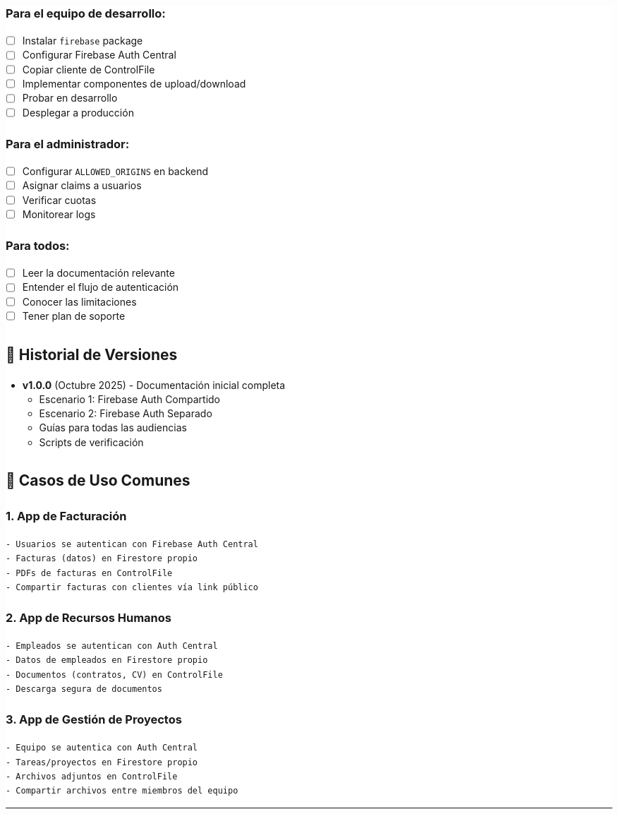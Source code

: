 ### Para el equipo de desarrollo:
- [ ] Instalar `firebase` package
- [ ] Configurar Firebase Auth Central
- [ ] Copiar cliente de ControlFile
- [ ] Implementar componentes de upload/download
- [ ] Probar en desarrollo
- [ ] Desplegar a producción

### Para el administrador:
- [ ] Configurar `ALLOWED_ORIGINS` en backend
- [ ] Asignar claims a usuarios
- [ ] Verificar cuotas
- [ ] Monitorear logs

### Para todos:
- [ ] Leer la documentación relevante
- [ ] Entender el flujo de autenticación
- [ ] Conocer las limitaciones
- [ ] Tener plan de soporte

## 📝 Historial de Versiones

- **v1.0.0** (Octubre 2025) - Documentación inicial completa
  - Escenario 1: Firebase Auth Compartido
  - Escenario 2: Firebase Auth Separado
  - Guías para todas las audiencias
  - Scripts de verificación

## 🎯 Casos de Uso Comunes

### 1. App de Facturación
```
- Usuarios se autentican con Firebase Auth Central
- Facturas (datos) en Firestore propio
- PDFs de facturas en ControlFile
- Compartir facturas con clientes vía link público
```

### 2. App de Recursos Humanos
```
- Empleados se autentican con Auth Central
- Datos de empleados en Firestore propio
- Documentos (contratos, CV) en ControlFile
- Descarga segura de documentos
```

### 3. App de Gestión de Proyectos
```
- Equipo se autentica con Auth Central
- Tareas/proyectos en Firestore propio
- Archivos adjuntos en ControlFile
- Compartir archivos entre miembros del equipo
```

---